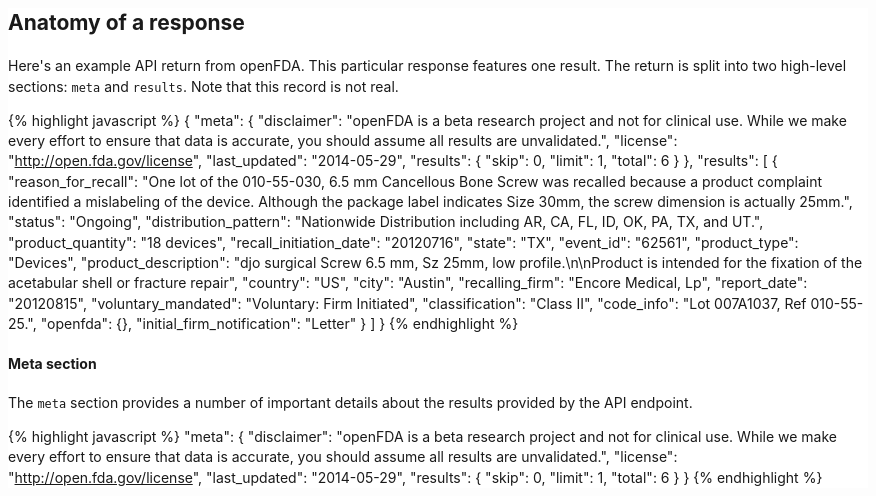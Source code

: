 ## Anatomy of a response

Here's an example API return from openFDA. This particular response features one result. The return is split into two high-level sections: `meta` and `results`. Note that this record is not real.

{% highlight javascript %}
{
  "meta": {
    "disclaimer": "openFDA is a beta research project and not for clinical use. While we make every effort to ensure that data is accurate, you should assume all results are unvalidated.",
    "license": "http://open.fda.gov/license",
    "last_updated": "2014-05-29",
    "results": {
      "skip": 0,
      "limit": 1,
      "total": 6
    }
  },
  "results": [
    {
      "reason_for_recall": "One lot of the 010-55-030, 6.5 mm Cancellous Bone Screw was recalled because a product complaint identified a mislabeling of the device.  Although the package label indicates Size 30mm, the screw dimension is actually 25mm.",
      "status": "Ongoing",
      "distribution_pattern": "Nationwide Distribution including AR, CA, FL, ID, OK, PA, TX, and UT.",
      "product_quantity": "18 devices",
      "recall_initiation_date": "20120716",
      "state": "TX",
      "event_id": "62561",
      "product_type": "Devices",
      "product_description": "djo surgical Screw 6.5 mm, Sz 25mm, low profile.\n\nProduct is intended for the fixation of the acetabular shell or fracture repair",
      "country": "US",
      "city": "Austin",
      "recalling_firm": "Encore Medical, Lp",
      "report_date": "20120815",
      "voluntary_mandated": "Voluntary: Firm Initiated",
      "classification": "Class II",
      "code_info": "Lot 007A1037, Ref 010-55-25.",
      "openfda": {},
      "initial_firm_notification": "Letter"
    }
  ]
}
{% endhighlight %}

#### Meta section

The `meta` section provides a number of important details about the results provided by the API endpoint.

{% highlight javascript %}
"meta": {
  "disclaimer": "openFDA is a beta research project and not for clinical use. While we make every effort to ensure that data is accurate, you should assume all results are unvalidated.",
  "license": "http://open.fda.gov/license",
  "last_updated": "2014-05-29",
  "results": {
    "skip": 0,
    "limit": 1,
    "total": 6
  }
}
{% endhighlight %}
